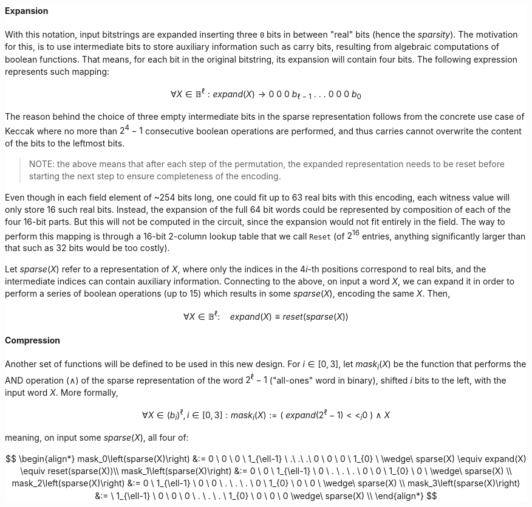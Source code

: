 #### Expansion

With this notation, input bitstrings are expanded inserting three `0` bits in between "real" bits (hence the _sparsity_). The motivation for this, is to use intermediate bits to store auxiliary information such as carry bits, resulting from algebraic computations of boolean functions. That means, for each bit in the original bitstring, its expansion will contain four bits. The following expression represents such mapping:

$$\forall X \in \mathbb B^\ell: expand(X) \to 0 \ 0 \ 0 \ b_{\ell-1} \ . \ . \ . \ 0 \ 0 \ 0 \ b_0$$

The reason behind the choice of three empty intermediate bits in the sparse representation follows from the concrete use case of Keccak where no more than $2^4-1$ consecutive boolean operations are performed, and thus carries cannot overwrite the content of the bits to the leftmost bits.

> NOTE: the above means that after each step of the permutation, the expanded representation needs to be reset before starting the next step to ensure completeness of the encoding. 

Even though in each field element of ~254 bits long, one could fit up to 63 real bits with this encoding, each witness value will only store 16 such real bits. Instead, the expansion of the full 64 bit words could be represented by composition of each of the four 16-bit parts. But this will not be computed in the circuit, since the expansion would not fit entirely in the field. The way to perform this mapping is through a 16-bit 2-column lookup table that we call `Reset` (of $2^{16}$ entries, anything significantly larger than that such as 32 bits would be too costly).

Let $sparse(X)$ refer to a representation of $X$, where only the indices in the $4i$-th positions correspond to real bits, and the intermediate indices can contain auxiliary information. Connecting to the above, on input a word $X$, we can expand it in order to perform a series of boolean operations (up to 15) which results in some $sparse(X)$, encoding the same $X$. Then,

$$\forall X\in\mathbb B^\ell:\quad expand(X) \equiv reset(sparse(X)) $$

#### Compression

Another set of functions will be defined to be used in this new design. For $i\in[0,3]$, let $mask_i(X)$ be the function that performs the AND operation $(\wedge)$ of the sparse representation of the word $2^{\ell}-1$ ("all-ones" word in binary), shifted $i$ bits to the left, with the input word $X$. More formally,

$$\forall X \in (b_i)^\ell, i\in[0,3]: mask_i(X) := \left(\ expand(2^\ell - 1)<<_i 0\ \right)\ \wedge \ X$$ 

meaning, on input some $sparse(X)$, all four of:

$$ 
\begin{align*}
mask_0\left(sparse(X)\right) &:= 0 \ 0 \ 0 \ 1_{\ell-1} \ .\ .\ .\ 0 \ 0 \ 0 \ 1_{0} \ \wedge\ sparse(X) \equiv expand(X) \equiv reset(sparse(X))\\
mask_1\left(sparse(X)\right) &:= 0 \ 0 \ 1_{\ell-1} \ 0 \ . \ . \ . \ 0 \ 0 \ 1_{0} \ 0 \ \wedge\ sparse(X) \\
mask_2\left(sparse(X)\right) &:= 0 \ 1_{\ell-1} \ 0 \ 0 \ . \ . \ . \ 0 \ 1_{0} \ 0 \ 0 \ \wedge\ sparse(X) \\
mask_3\left(sparse(X)\right) &:= \ 1_{\ell-1} \ 0 \ 0 \ 0 \ . \ . \ . \ 1_{0} \ 0 \ 0 \ 0 \wedge\ sparse(X) \\
\end{align*}
$$
